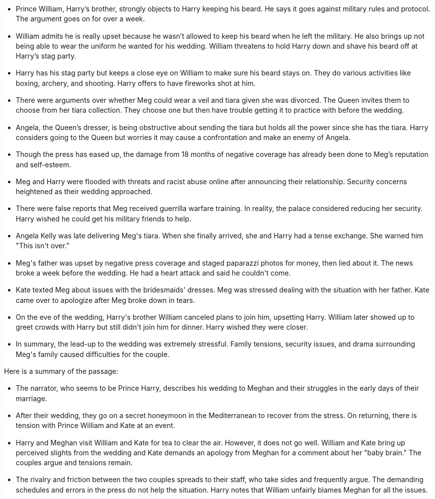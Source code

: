 - Prince William, Harry’s brother, strongly objects to Harry keeping his beard. He says it goes against military rules and protocol. The argument goes on for over a week. 

- William admits he is really upset because he wasn’t allowed to keep his beard when he left the military. He also brings up not being able to wear the uniform he wanted for his wedding. William threatens to hold Harry down and shave his beard off at Harry’s stag party.

- Harry has his stag party but keeps a close eye on William to make sure his beard stays on. They do various activities like boxing, archery, and shooting. Harry offers to have fireworks shot at him.

- There were arguments over whether Meg could wear a veil and tiara given she was divorced. The Queen invites them to choose from her tiara collection. They choose one but then have trouble getting it to practice with before the wedding. 

- Angela, the Queen’s dresser, is being obstructive about sending the tiara but holds all the power since she has the tiara. Harry considers going to the Queen but worries it may cause a confrontation and make an enemy of Angela.

- Though the press has eased up, the damage from 18 months of negative coverage has already been done to Meg’s reputation and self-esteem.

 

- Meg and Harry were flooded with threats and racist abuse online after announcing their relationship. Security concerns heightened as their wedding approached. 

- There were false reports that Meg received guerrilla warfare training. In reality, the palace considered reducing her security. Harry wished he could get his military friends to help.

- Angela Kelly was late delivering Meg's tiara. When she finally arrived, she and Harry had a tense exchange. She warned him "This isn't over."

- Meg's father was upset by negative press coverage and staged paparazzi photos for money, then lied about it. The news broke a week before the wedding. He had a heart attack and said he couldn't come.

- Kate texted Meg about issues with the bridesmaids' dresses. Meg was stressed dealing with the situation with her father. Kate came over to apologize after Meg broke down in tears. 

- On the eve of the wedding, Harry's brother William canceled plans to join him, upsetting Harry. William later showed up to greet crowds with Harry but still didn't join him for dinner. Harry wished they were closer.

- In summary, the lead-up to the wedding was extremely stressful. Family tensions, security issues, and drama surrounding Meg's family caused difficulties for the couple.

 Here is a summary of the passage:

- The narrator, who seems to be Prince Harry, describes his wedding to Meghan and their struggles in the early days of their marriage. 

- After their wedding, they go on a secret honeymoon in the Mediterranean to recover from the stress. On returning, there is tension with Prince William and Kate at an event.

- Harry and Meghan visit William and Kate for tea to clear the air. However, it does not go well. William and Kate bring up perceived slights from the wedding and Kate demands an apology from Meghan for a comment about her "baby brain." The couples argue and tensions remain.

- The rivalry and friction between the two couples spreads to their staff, who take sides and frequently argue. The demanding schedules and errors in the press do not help the situation. Harry notes that William unfairly blames Meghan for all the issues.
